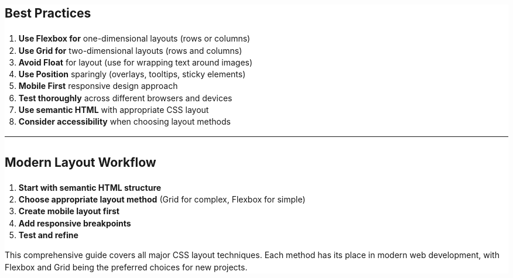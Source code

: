
## Best Practices

1. **Use Flexbox for** one-dimensional layouts (rows or columns)
2. **Use Grid for** two-dimensional layouts (rows and columns)
3. **Avoid Float** for layout (use for wrapping text around images)
4. **Use Position** sparingly (overlays, tooltips, sticky elements)
5. **Mobile First** responsive design approach
6. **Test thoroughly** across different browsers and devices
7. **Use semantic HTML** with appropriate CSS layout
8. **Consider accessibility** when choosing layout methods

---

## Modern Layout Workflow

1. **Start with semantic HTML structure**
2. **Choose appropriate layout method** (Grid for complex, Flexbox for simple)
3. **Create mobile layout first**
4. **Add responsive breakpoints**
5. **Test and refine**

This comprehensive guide covers all major CSS layout techniques. Each method has its place in modern web development, with Flexbox and Grid being the preferred choices for new projects.
